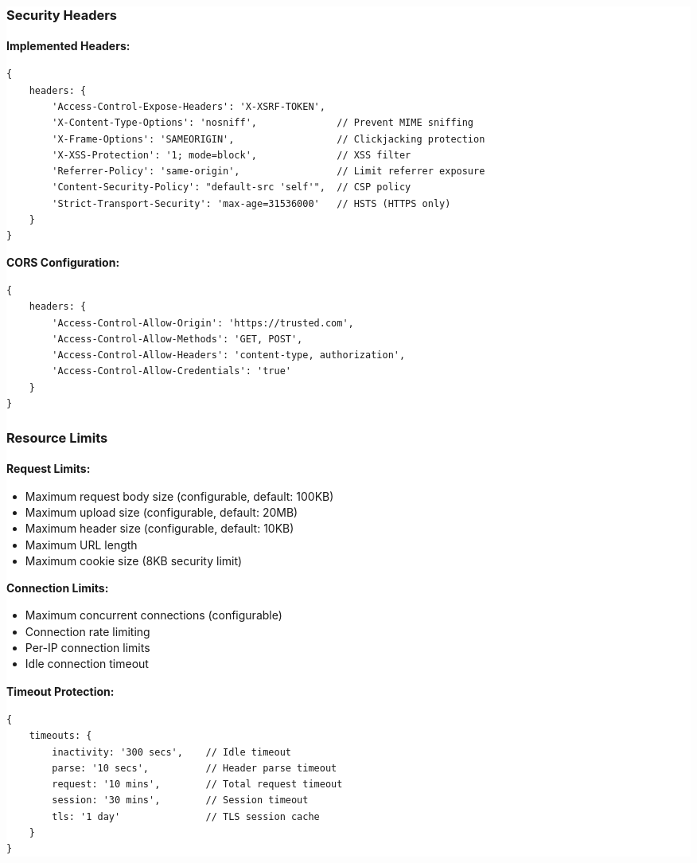 ### Security Headers

**Implemented Headers:**
```json5
{
    headers: {
        'Access-Control-Expose-Headers': 'X-XSRF-TOKEN',
        'X-Content-Type-Options': 'nosniff',              // Prevent MIME sniffing
        'X-Frame-Options': 'SAMEORIGIN',                  // Clickjacking protection
        'X-XSS-Protection': '1; mode=block',              // XSS filter
        'Referrer-Policy': 'same-origin',                 // Limit referrer exposure
        'Content-Security-Policy': "default-src 'self'",  // CSP policy
        'Strict-Transport-Security': 'max-age=31536000'   // HSTS (HTTPS only)
    }
}
```

**CORS Configuration:**
```json5
{
    headers: {
        'Access-Control-Allow-Origin': 'https://trusted.com',
        'Access-Control-Allow-Methods': 'GET, POST',
        'Access-Control-Allow-Headers': 'content-type, authorization',
        'Access-Control-Allow-Credentials': 'true'
    }
}
```

### Resource Limits

**Request Limits:**
- Maximum request body size (configurable, default: 100KB)
- Maximum upload size (configurable, default: 20MB)
- Maximum header size (configurable, default: 10KB)
- Maximum URL length
- Maximum cookie size (8KB security limit)

**Connection Limits:**
- Maximum concurrent connections (configurable)
- Connection rate limiting
- Per-IP connection limits
- Idle connection timeout

**Timeout Protection:**
```json5
{
    timeouts: {
        inactivity: '300 secs',    // Idle timeout
        parse: '10 secs',          // Header parse timeout
        request: '10 mins',        // Total request timeout
        session: '30 mins',        // Session timeout
        tls: '1 day'               // TLS session cache
    }
}
```

